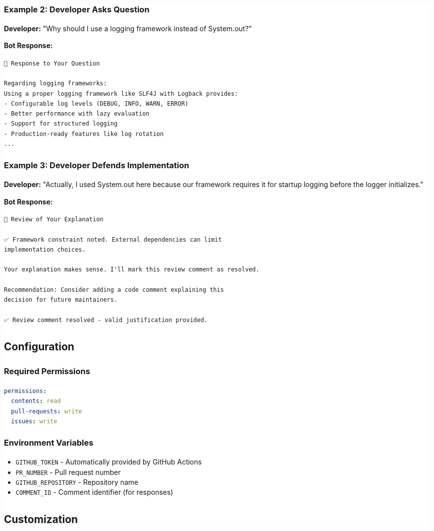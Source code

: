 ### Example 2: Developer Asks Question
**Developer:** "Why should I use a logging framework instead of System.out?"

**Bot Response:**
```
🤖 Response to Your Question

Regarding logging frameworks:
Using a proper logging framework like SLF4J with Logback provides:
- Configurable log levels (DEBUG, INFO, WARN, ERROR)
- Better performance with lazy evaluation
- Support for structured logging
- Production-ready features like log rotation
...
```

### Example 3: Developer Defends Implementation
**Developer:** "Actually, I used System.out here because our framework requires it for startup logging before the logger initializes."

**Bot Response:**
```
🤖 Review of Your Explanation

✅ Framework constraint noted. External dependencies can limit 
implementation choices.

Your explanation makes sense. I'll mark this review comment as resolved.

Recommendation: Consider adding a code comment explaining this 
decision for future maintainers.

✅ Review comment resolved - valid justification provided.
```

## Configuration

### Required Permissions
```yaml
permissions:
  contents: read
  pull-requests: write
  issues: write
```

### Environment Variables
- `GITHUB_TOKEN` - Automatically provided by GitHub Actions
- `PR_NUMBER` - Pull request number
- `GITHUB_REPOSITORY` - Repository name
- `COMMENT_ID` - Comment identifier (for responses)

## Customization
